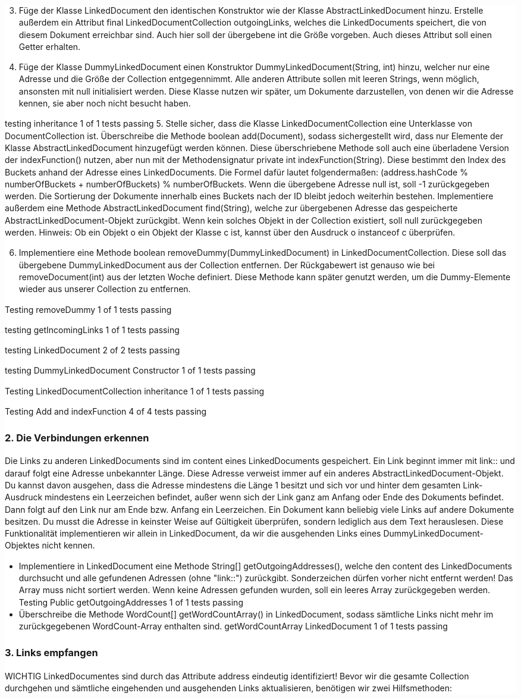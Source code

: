3. Füge der Klasse LinkedDocument den identischen Konstruktor wie der Klasse AbstractLinkedDocument hinzu. Erstelle außerdem ein Attribut final LinkedDocumentCollection outgoingLinks, welches die LinkedDocuments speichert, die von diesem Dokument erreichbar sind. Auch hier soll der übergebene int die Größe vorgeben. Auch dieses Attribut soll einen Getter erhalten.

4. Füge der Klasse DummyLinkedDocument einen Konstruktor DummyLinkedDocument(String, int) hinzu, welcher nur eine Adresse und die Größe der Collection entgegennimmt. Alle anderen Attribute sollen mit leeren Strings, wenn möglich, ansonsten mit null initialisiert werden. Diese Klasse nutzen wir später, um Dokumente darzustellen, von denen wir die Adresse kennen, sie aber noch nicht besucht haben.

testing inheritance 1 of 1 tests passing
5. Stelle sicher, dass die Klasse LinkedDocumentCollection eine Unterklasse von DocumentCollection ist. Überschreibe die Methode boolean add(Document), sodass sichergestellt wird, dass nur Elemente der Klasse AbstractLinkedDocument hinzugefügt werden können. Diese überschriebene Methode soll auch eine überladene Version der indexFunction() nutzen, aber nun mit der Methodensignatur private int indexFunction(String). Diese bestimmt den Index des Buckets anhand der Adresse eines LinkedDocuments. Die Formel dafür lautet folgendermaßen: (address.hashCode % numberOfBuckets + numberOfBuckets) % numberOfBuckets. Wenn die übergebene Adresse null ist, soll -1 zurückgegeben werden. Die Sortierung der Dokumente innerhalb eines Buckets nach der ID bleibt jedoch weiterhin bestehen. Implementiere außerdem eine Methode AbstractLinkedDocument find(String), welche zur übergebenen Adresse das gespeicherte AbstractLinkedDocument-Objekt zurückgibt. Wenn kein solches Objekt in der Collection existiert, soll null zurückgegeben werden. Hinweis: Ob ein Objekt o ein Objekt der Klasse c ist, kannst über den Ausdruck o instanceof c überprüfen.

6. Implementiere eine Methode boolean removeDummy(DummyLinkedDocument) in LinkedDocumentCollection. Diese soll das übergebene DummyLinkedDocument aus der Collection entfernen. Der Rückgabewert ist genauso wie bei removeDocument(int) aus der letzten Woche definiert. Diese Methode kann später genutzt werden, um die Dummy-Elemente wieder aus unserer Collection zu entfernen.

Testing removeDummy 1 of 1 tests passing

testing getIncomingLinks 1 of 1 tests passing

testing LinkedDocument 2 of 2 tests passing

testing DummyLinkedDocument Constructor 1 of 1 tests passing

Testing LinkedDocumentCollection inheritance 1 of 1 tests passing

Testing Add and indexFunction 4 of 4 tests passing

### 2. Die Verbindungen erkennen
Die Links zu anderen LinkedDocuments sind im content eines LinkedDocuments gespeichert. Ein Link beginnt immer mit link:: und darauf folgt eine Adresse unbekannter Länge. Diese Adresse verweist immer auf ein anderes AbstractLinkedDocument-Objekt. Du kannst davon ausgehen, dass die Adresse mindestens die Länge 1 besitzt und sich vor und hinter dem gesamten Link-Ausdruck mindestens ein Leerzeichen befindet, außer wenn sich der Link ganz am Anfang oder Ende des Dokuments befindet. Dann folgt auf den Link nur am Ende bzw. Anfang ein Leerzeichen. Ein Dokument kann beliebig viele Links auf andere Dokumente besitzen. Du musst die Adresse in keinster Weise auf Gültigkeit überprüfen, sondern lediglich aus dem Text herauslesen. Diese Funktionalität implementieren wir allein in LinkedDocument, da wir die ausgehenden Links eines DummyLinkedDocument-Objektes nicht kennen.

- Implementiere in LinkedDocument eine Methode String[] getOutgoingAddresses(), welche den content des LinkedDocuments durchsucht und alle gefundenen Adressen (ohne "link::") zurückgibt. Sonderzeichen dürfen vorher nicht entfernt werden! Das Array muss nicht sortiert werden. Wenn keine Adressen gefunden wurden, soll ein leeres Array zurückgegeben werden.
Testing Public getOutgoingAddresses 1 of 1 tests passing
- Überschreibe die Methode WordCount[] getWordCountArray() in LinkedDocument, sodass sämtliche Links nicht mehr im zurückgegebenen WordCount-Array enthalten sind.
getWordCountArray LinkedDocument 1 of 1 tests passing
### 3. Links empfangen
   WICHTIG LinkedDocumentes sind durch das Attribute address eindeutig identifiziert!
   Bevor wir die gesamte Collection durchgehen und sämtliche eingehenden und ausgehenden Links aktualisieren, benötigen wir zwei Hilfsmethoden:

